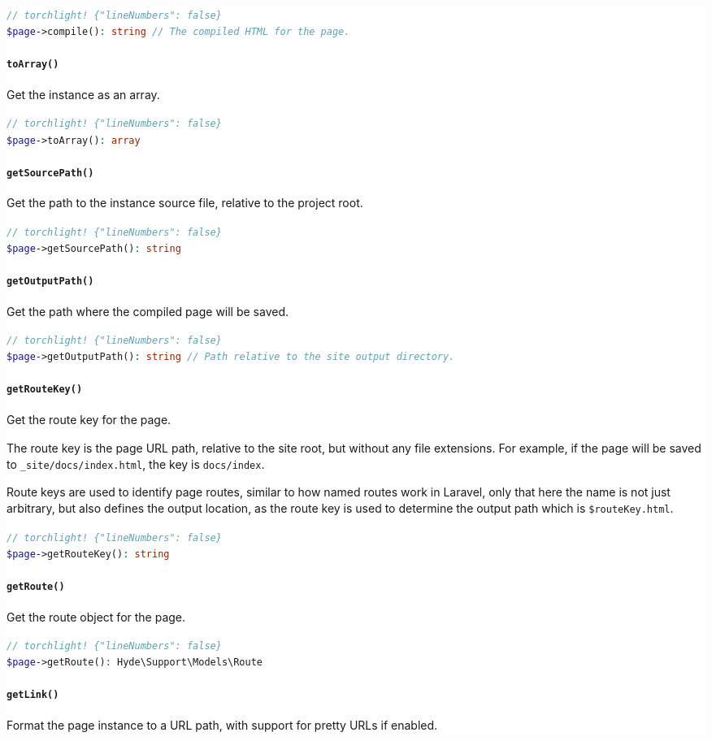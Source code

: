 ```php
// torchlight! {"lineNumbers": false}
$page->compile(): string // The compiled HTML for the page.
```

#### `toArray()`

Get the instance as an array.

```php
// torchlight! {"lineNumbers": false}
$page->toArray(): array
```

#### `getSourcePath()`

Get the path to the instance source file, relative to the project root.

```php
// torchlight! {"lineNumbers": false}
$page->getSourcePath(): string
```

#### `getOutputPath()`

Get the path where the compiled page will be saved.

```php
// torchlight! {"lineNumbers": false}
$page->getOutputPath(): string // Path relative to the site output directory.
```

#### `getRouteKey()`

Get the route key for the page.

The route key is the page URL path, relative to the site root, but without any file extensions. For example, if the page will be saved to `_site/docs/index.html`, the key is `docs/index`.

Route keys are used to identify page routes, similar to how named routes work in Laravel, only that here the name is not just arbitrary, but also defines the output location, as the route key is used to determine the output path which is `$routeKey.html`.

```php
// torchlight! {"lineNumbers": false}
$page->getRouteKey(): string
```

#### `getRoute()`

Get the route object for the page.

```php
// torchlight! {"lineNumbers": false}
$page->getRoute(): Hyde\Support\Models\Route
```

#### `getLink()`

Format the page instance to a URL path, with support for pretty URLs if enabled.
